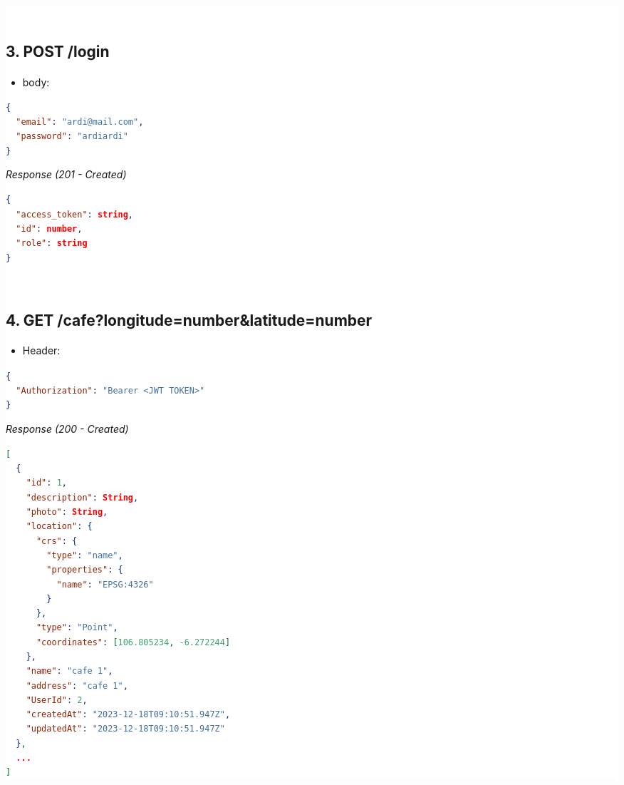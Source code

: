 &nbsp;

## 3. POST /login

- body:

```json
{
  "email": "ardi@mail.com",
  "password": "ardiardi"
}
```

_Response (201 - Created)_

```json
{
  "access_token": string,
  "id": number,
  "role": string
}
```

&nbsp;

## 4. GET /cafe?longitude=number&latitude=number

- Header:

```json
{
  "Authorization": "Bearer <JWT TOKEN>"
}
```

_Response (200 - Created)_

```json
[
  {
    "id": 1,
    "description": String,
    "photo": String,
    "location": {
      "crs": {
        "type": "name",
        "properties": {
          "name": "EPSG:4326"
        }
      },
      "type": "Point",
      "coordinates": [106.805234, -6.272244]
    },
    "name": "cafe 1",
    "address": "cafe 1",
    "UserId": 2,
    "createdAt": "2023-12-18T09:10:51.947Z",
    "updatedAt": "2023-12-18T09:10:51.947Z"
  },
  ...
]
```
